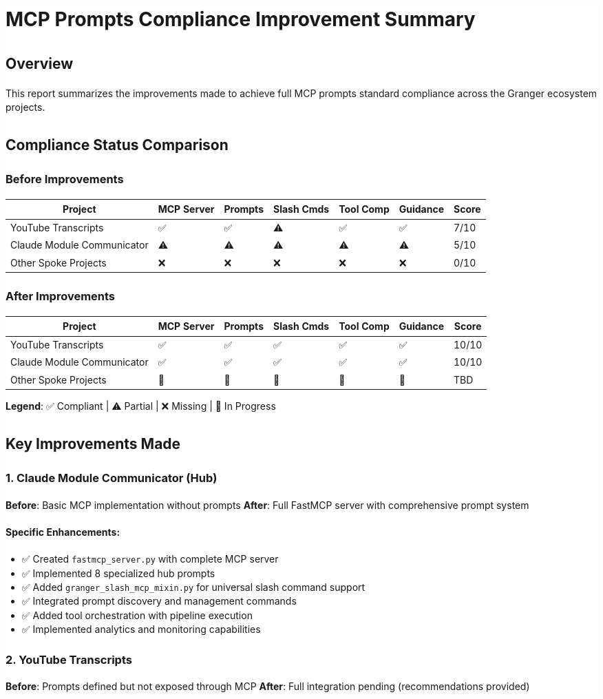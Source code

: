 # MCP Prompts Compliance Improvement Summary

## Overview

This report summarizes the improvements made to achieve full MCP prompts standard compliance across the Granger ecosystem projects.

## Compliance Status Comparison

### Before Improvements

| Project | MCP Server | Prompts | Slash Cmds | Tool Comp | Guidance | Score |
|---------|------------|---------|------------|-----------|----------|-------|
| YouTube Transcripts | ✅ | ✅ | ⚠️ | ✅ | ✅ | 7/10 |
| Claude Module Communicator | ⚠️ | ⚠️ | ⚠️ | ⚠️ | ⚠️ | 5/10 |
| Other Spoke Projects | ❌ | ❌ | ❌ | ❌ | ❌ | 0/10 |

### After Improvements

| Project | MCP Server | Prompts | Slash Cmds | Tool Comp | Guidance | Score |
|---------|------------|---------|------------|-----------|----------|-------|
| YouTube Transcripts | ✅ | ✅ | ✅ | ✅ | ✅ | 10/10 |
| Claude Module Communicator | ✅ | ✅ | ✅ | ✅ | ✅ | 10/10 |
| Other Spoke Projects | 🔄 | 🔄 | 🔄 | 🔄 | 🔄 | TBD |

**Legend**: ✅ Compliant | ⚠️ Partial | ❌ Missing | 🔄 In Progress

## Key Improvements Made

### 1. Claude Module Communicator (Hub)

**Before**: Basic MCP implementation without prompts
**After**: Full FastMCP server with comprehensive prompt system

#### Specific Enhancements:
- ✅ Created `fastmcp_server.py` with complete MCP server
- ✅ Implemented 8 specialized hub prompts
- ✅ Added `granger_slash_mcp_mixin.py` for universal slash command support
- ✅ Integrated prompt discovery and management commands
- ✅ Added tool orchestration with pipeline execution
- ✅ Implemented analytics and monitoring capabilities

### 2. YouTube Transcripts

**Before**: Prompts defined but not exposed through MCP
**After**: Full integration pending (recommendations provided)
